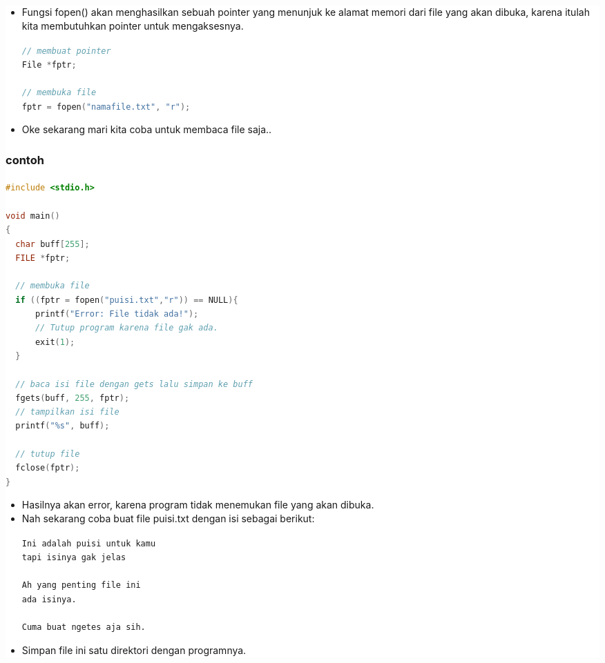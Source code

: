 
- Fungsi fopen() akan menghasilkan sebuah pointer yang menunjuk ke alamat memori dari file yang akan dibuka, karena itulah kita membutuhkan pointer untuk mengaksesnya.
  ```c
  // membuat pointer
  File *fptr;

  // membuka file
  fptr = fopen("namafile.txt", "r");
  ```
- Oke sekarang mari kita coba untuk membaca file saja..

### contoh
```c
#include <stdio.h>

void main()
{
  char buff[255];
  FILE *fptr;

  // membuka file
  if ((fptr = fopen("puisi.txt","r")) == NULL){
      printf("Error: File tidak ada!");
      // Tutup program karena file gak ada.
      exit(1);
  }

  // baca isi file dengan gets lalu simpan ke buff
  fgets(buff, 255, fptr);
  // tampilkan isi file
  printf("%s", buff);

  // tutup file
  fclose(fptr);
}
```

- Hasilnya akan error, karena program tidak menemukan file yang akan dibuka.
- Nah sekarang coba buat file puisi.txt dengan isi sebagai berikut:
  ```
  Ini adalah puisi untuk kamu
  tapi isinya gak jelas

  Ah yang penting file ini
  ada isinya.

  Cuma buat ngetes aja sih.
  ```
- Simpan file ini satu direktori dengan programnya.